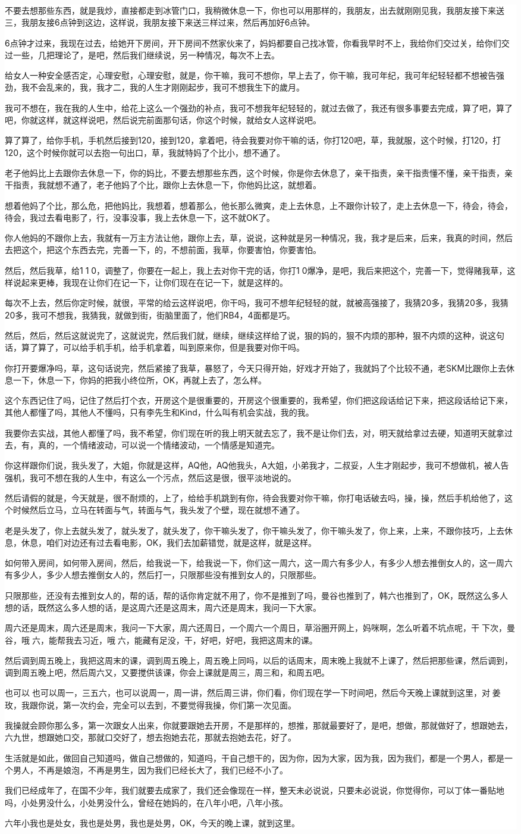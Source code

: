 不要去想那些东西，就是我炒，直接都走到冰管门口，我稍微休息一下，你也可以用那样的，我朋友，出去就刚刚见我，我朋友接下来送三，我朋友接6点钟到这边，这样说，我朋友接下来送三样过来，然后再加好6点钟。

6点钟才过来，我现在过去，给她开下房间，开下房间不然家伙来了，妈妈都要自己找冰管，你看我早时不上，我给你们交过关，给你们交过一些，几把理论了，是吧，然后我们继续说，另一种情况，每次不上去。

给女人一种安全感否定，心理安慰，心理安慰，就是，你干嘛，我可不想你，早上去了，你干嘛，我可年纪，我可年纪轻轻都不想被告强劲，我不会乱来的，我，我才二，我的人生才刚刚起步，我可不想我生下的歲月。

我可不想在，我在我的人生中，给花上这么一个强劲的补点，我可不想我年纪轻轻的，就过去做了，我还有很多事要去完成，算了吧，算了吧，你就这样，就这样说吧，然后说完前面那句话，你这个时候，就给女人这样说吧。

算了算了，给你手机，手机然后接到120，接到120，拿着吧，待会我要对你干嘛的话，你打120吧，草，我就服，这个时候，打120，打120，这个时候你就可以去抱一句出口，草，我就特妈了个比小，想不通了。

老子他妈比上去跟你去休息一下，你的妈比，不要去想那些东西，这个时候，你是你去休息了，亲干指责，亲干指责懂不懂，亲干指责，亲干指责，我就想不通了，老子他妈了个比，跟你上去休息一下，你他妈比这，就想着。

想着他妈了个比，那么危，把他妈比，我想着，想着那么，他长那么微爽，走上去休息，上不跟你计较了，走上去休息一下，待会，待会，待会，我过去看电影了，行，没事没事，我上去休息一下，这不就OK了。

你人他妈的不跟你上去，我就有一万主方法让他，跟你上去，草，说说，这种就是另一种情况，我，我才是后来，后来，我真的时间，然后去把这个，把这个东西去完，完善一下，的，不想前面，我草，你要害怕，你要害怕。

然后，然后我草，给1 1 0，调整了，你要在一起上，我上去对你干完的话，你打1 0爆净，是吧，我后来把这个，完善一下，觉得赌我草，这样说起来更棒，我现在让你们在记一下，让你们现在在记一下，就是这样的。

每次不上去，然后你定时候，就很，平常的给云这样说吧，你干吗，我可不想年纪轻轻的就，就被高强接了，我猜20多，我猜20多，我猜20多，我可不想我，我猜我，就做到街，街脑里面了，他们RB4，4面都是巧。

然后，然后，然后这就说完了，这就说完，然后我们就，继续，继续这样给了说，狠的妈的，狠不内烦的那种，狠不内烦的这种，说这句话，算了算了，可以给手机手机，给手机拿着，叫到原来你，但是我要对你干吗。

你打开要爆净吗，草，这句话说完，然后紧接了我草，暴怒了，今天只得开始，好戏才开始了，我就妈了个比较不通，老SKM比跟你上去休息一下，休息一下，你妈的把我小终位所，OK，再就上去了，怎么样。

这个东西记住了吗，记住了然后打个衣，开房这个是很重要的，开房这个很重要的，我希望，你们把这段话给记下来，把这段话给记下来，其他人都懂了吗，其他人不懂吗，只有李先生和Kind，什么叫有机会实战，我的我。

我要你去实战，其他人都懂了吗，我不希望，你们现在听的我上明天就去忘了，我不是让你们去，对，明天就给拿过去硬，知道明天就拿过去，有，真的，一个情绪波动，可以说一个情绪波动，一个情感是知道完。

你这样跟你们说，我头发了，大姐，你就是这样，AQ他，AQ他我头，A大姐，小弟我才，二叔妥，人生才刚起步，我可不想做机，被人告强机，我可不想在我的人生中，有这么一个污点，然后这是很，很平淡地说的。

然后请假的就是，今天就是，很不耐烦的，上了，给给手机跳到有你，待会我要对你干嘛，你打电话破去吗，操，操，然后手机给他了，这个时候然后立马，立马在转面与气，转面与气，我头发了个壁，现在就想不通了。

老是头发了，你上去就头发了，就头发了，就头发了，你干嘛头发了，你干嘛头发了，你干嘛头发了，你上来，上来，不跟你技巧，上去休息，休息，咱们对边还有过去看电影，OK，我们去加薪错觉，就是这样，就是这样。

如何带入房间，如何带入房间，然后，给我说一下，给我说一下，你们这一周六，这一周六有多少人，有多少人想去推倒女人的，这一周六有多少人，多少人想去推倒女人的，然后打一，只限那些没有推到女人的，只限那些。

只限那些，还没有去推到女人的，帮的话，帮的话你肯定就不用了，你不是推到了吗，曼谷也推到了，韩六也推到了，OK，既然这么多人想的话，既然这么多人想的话，是这周六还是这周末，周六还是周末，我问一下大家。

周六还是周末，周六还是周末，我问一下大家，周六还周日，一个周六一个周日，草浴圈开网上，妈咪啊，怎么听着不坑点呢，干 下次，曼谷，哦 六，能帮我去习近，哦 六，能藏有足没，干，好吧，好吧，我把这周末的课。

然后调到周五晚上，我把这周末的课，调到周五晚上，周五晚上同吗，以后的话周末，周末晚上我就不上课了，然后把那些课，然后调到，调到周五晚上吧，然后周六又，又要搅供该课，你会上课就是周三，周三和，和周五吧。

也可以 也可以周一，三五六，也可以说周一，周一讲，然后周三讲，你们看，你们现在学一下时间吧，然后今天晚上课就到这里，对 姜玫，我跟你说，第一次约会，完全可以去到，不要觉得我操，你们第一次见面。

我操就会顾你那么多，第一次跟女人出来，你就要跟她去开房，不是那样的，想推，那就最要好了，是吧，想做，那就做好了，想跟她去，六九世，想跟她口交，那就口交好了，想去抱她去花，那就去抱她去花，好了。

生活就是如此，做回自己知道吗，做自己想做的，知道吗，干自己想干的，因为你，因为大家，因为我，因为我们，都是一个男人，都是一个男人，不再是娘泡，不再是男生，因为我们已经长大了，我们已经不小了。

我们已经成年了，在国不少年，我们就要去成家了，我们还会像现在一样，整天未必说说，只要未必说说，你觉得你，可以丁体一番贴地吗，小处男没什么，小处男没什么，曾经在她妈的，在八年小吧，八年小孩。

六年小我也是处女，我也是处男，我也是处男，OK，今天的晚上课，就到这里。